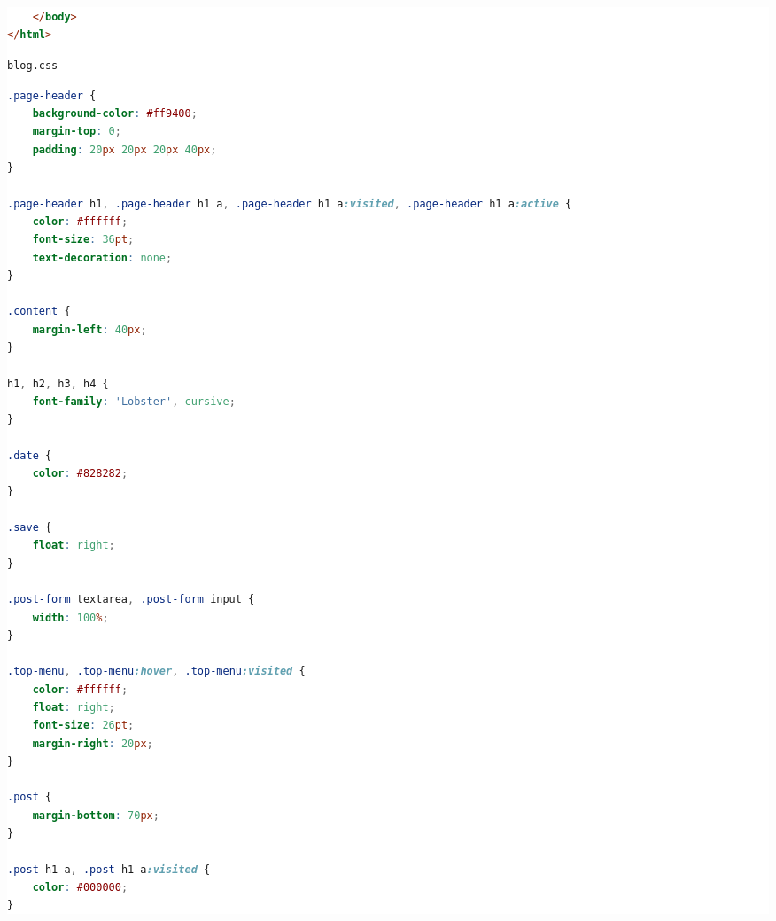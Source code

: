   ```html
      </body>
  </html>

  ```

  `blog.css`

  ```css
  .page-header {
      background-color: #ff9400;
      margin-top: 0;
      padding: 20px 20px 20px 40px;
  }

  .page-header h1, .page-header h1 a, .page-header h1 a:visited, .page-header h1 a:active {
      color: #ffffff;
      font-size: 36pt;
      text-decoration: none;
  }

  .content {
      margin-left: 40px;
  }

  h1, h2, h3, h4 {
      font-family: 'Lobster', cursive;
  }

  .date {
      color: #828282;
  }

  .save {
      float: right;
  }

  .post-form textarea, .post-form input {
      width: 100%;
  }

  .top-menu, .top-menu:hover, .top-menu:visited {
      color: #ffffff;
      float: right;
      font-size: 26pt;
      margin-right: 20px;
  }

  .post {
      margin-bottom: 70px;
  }

  .post h1 a, .post h1 a:visited {
      color: #000000;
  }
  ```
